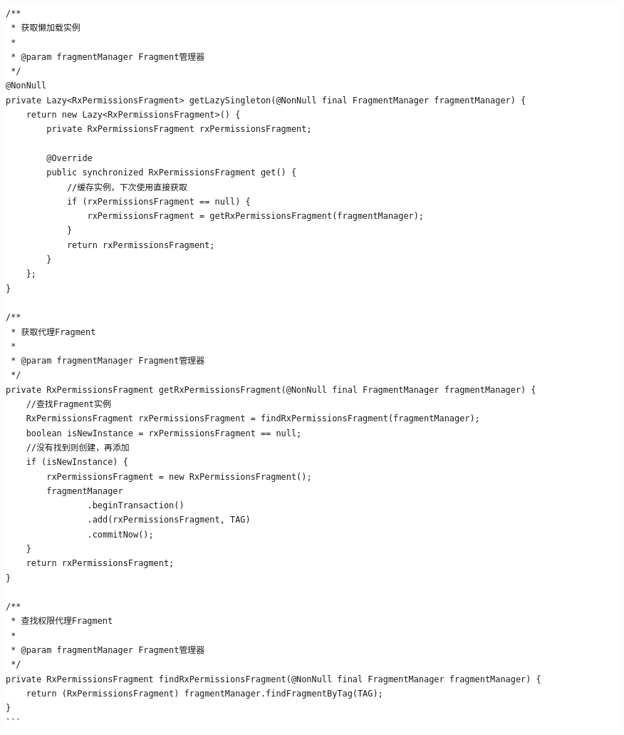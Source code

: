     /**
     * 获取懒加载实例
     *
     * @param fragmentManager Fragment管理器
     */
    @NonNull
    private Lazy<RxPermissionsFragment> getLazySingleton(@NonNull final FragmentManager fragmentManager) {
        return new Lazy<RxPermissionsFragment>() {
            private RxPermissionsFragment rxPermissionsFragment;

            @Override
            public synchronized RxPermissionsFragment get() {
                //缓存实例，下次使用直接获取
                if (rxPermissionsFragment == null) {
                    rxPermissionsFragment = getRxPermissionsFragment(fragmentManager);
                }
                return rxPermissionsFragment;
            }
        };
    }

    /**
     * 获取代理Fragment
     *
     * @param fragmentManager Fragment管理器
     */
    private RxPermissionsFragment getRxPermissionsFragment(@NonNull final FragmentManager fragmentManager) {
        //查找Fragment实例
        RxPermissionsFragment rxPermissionsFragment = findRxPermissionsFragment(fragmentManager);
        boolean isNewInstance = rxPermissionsFragment == null;
        //没有找到则创建，再添加
        if (isNewInstance) {
            rxPermissionsFragment = new RxPermissionsFragment();
            fragmentManager
                    .beginTransaction()
                    .add(rxPermissionsFragment, TAG)
                    .commitNow();
        }
        return rxPermissionsFragment;
    }

    /**
     * 查找权限代理Fragment
     *
     * @param fragmentManager Fragment管理器
     */
    private RxPermissionsFragment findRxPermissionsFragment(@NonNull final FragmentManager fragmentManager) {
        return (RxPermissionsFragment) fragmentManager.findFragmentByTag(TAG);
    }
	```
